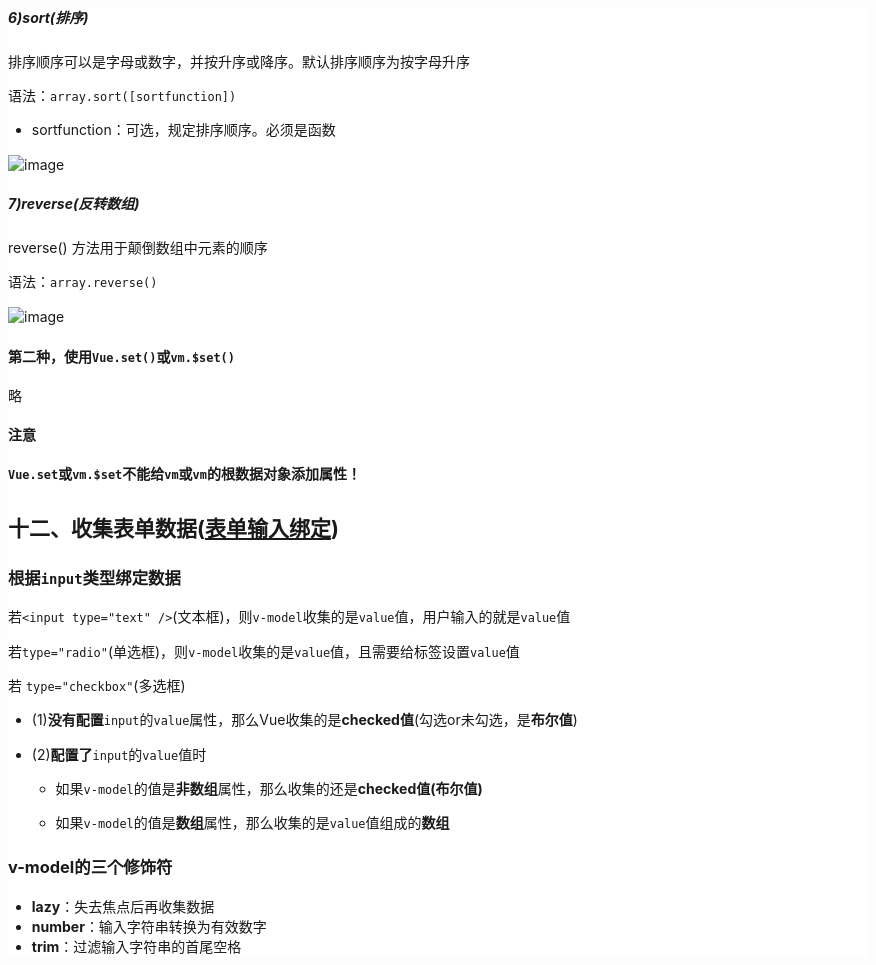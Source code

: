 
##### 6)sort(排序)

排序顺序可以是字母或数字，并按升序或降序。默认排序顺序为按字母升序

语法：`array.sort([sortfunction])`

- sortfunction：可选，规定排序顺序。必须是函数

![image](https://cdn.staticaly.com/gh/kui-ming/tuchuang/main/images202212122132596.jpg)



##### 7)reverse(反转数组) 

reverse() 方法用于颠倒数组中元素的顺序

语法：`array.reverse()`

![image](https://cdn.staticaly.com/gh/kui-ming/tuchuang/main/images202212122132597.jpg)



#### 第二种，使用`Vue.set()`或`vm.$set()`

略



#### 注意

**`Vue.set`或`vm.$set`不能给`vm`或`vm`的根数据对象添加属性！**



## 十二、收集表单数据([表单输入绑定](https://cn.vuejs.org/v2/guide/forms.html))

### 根据`input`类型绑定数据

若`<input type="text" />`(文本框)，则`v-model`收集的是`value`值，用户输入的就是`value`值

若`type="radio"`(单选框)，则`v-model`收集的是`value`值，且需要给标签设置`value`值

若 `type="checkbox"`(多选框)

- (1)**没有配置**`input`的`value`属性，那么Vue收集的是**checked值**(勾选or未勾选，是**布尔值**)

- (2)**配置了**`input`的`value`值时

  - 如果`v-model`的值是**非数组**属性，那么收集的还是**checked值(布尔值)**

  - 如果`v-model`的值是**数组**属性，那么收集的是`value`值组成的**数组**



### v-model的三个修饰符

- **lazy**：失去焦点后再收集数据
- **number**：输入字符串转换为有效数字
- **trim**：过滤输入字符串的首尾空格
